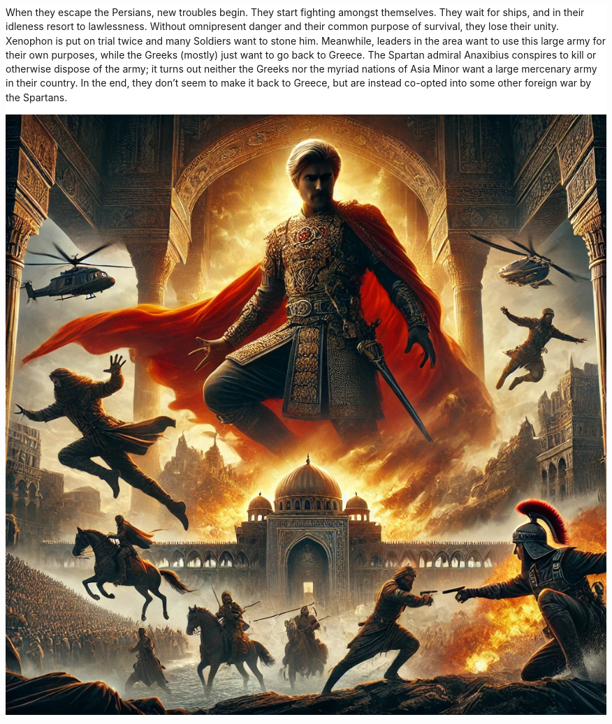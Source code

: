 
When they escape the Persians, new troubles begin. They start fighting amongst themselves. They wait for ships, and in their idleness resort to lawlessness. Without omnipresent danger and their common purpose of survival, they lose their unity. Xenophon is put on trial twice and many Soldiers want to stone him. Meanwhile, leaders in the area want to use this large army for their own purposes, while the Greeks (mostly) just want to go back to Greece. The Spartan admiral Anaxibius conspires to kill or otherwise dispose of the army; it turns out neither the Greeks nor the myriad nations of Asia Minor want a large mercenary army in their country. In the end, they don’t seem to make it back to Greece, but are instead co-opted into some other foreign war by the Spartans. 

![Mission Impossible X: Cyrus the Great](/assets/xenophon/mission_impossible_persia.png)

